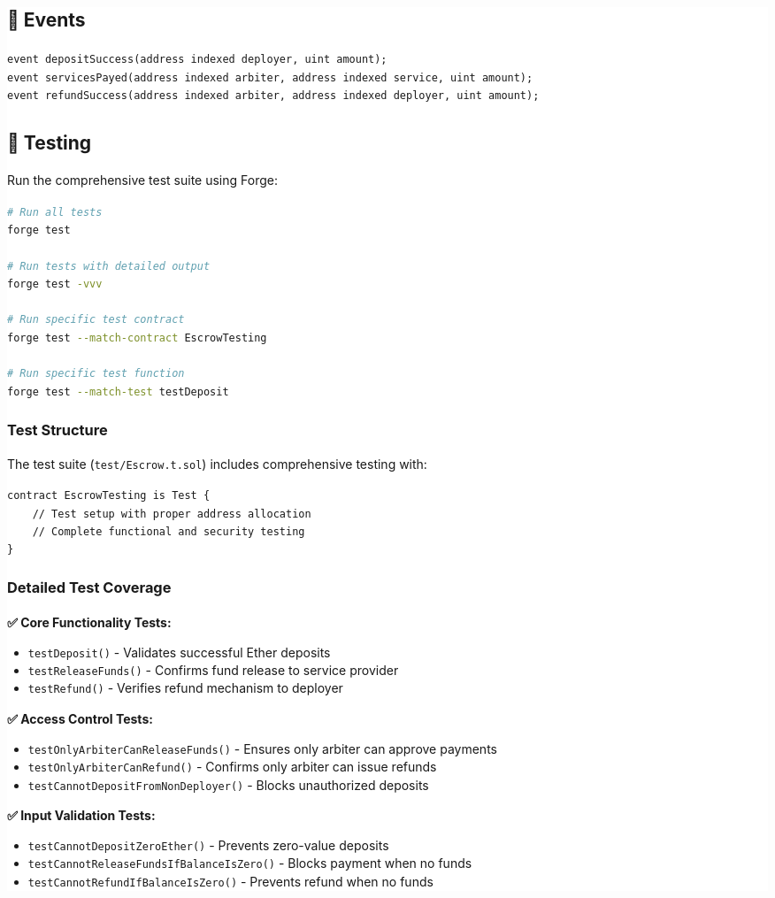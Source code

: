## 📡 Events

```solidity
event depositSuccess(address indexed deployer, uint amount);
event servicesPayed(address indexed arbiter, address indexed service, uint amount);
event refundSuccess(address indexed arbiter, address indexed deployer, uint amount);
```

## 🧪 Testing

Run the comprehensive test suite using Forge:

```bash
# Run all tests
forge test

# Run tests with detailed output
forge test -vvv

# Run specific test contract
forge test --match-contract EscrowTesting

# Run specific test function
forge test --match-test testDeposit
```

### Test Structure

The test suite (`test/Escrow.t.sol`) includes comprehensive testing with:

```solidity
contract EscrowTesting is Test {
    // Test setup with proper address allocation
    // Complete functional and security testing
}
```

### Detailed Test Coverage

**✅ Core Functionality Tests:**
- `testDeposit()` - Validates successful Ether deposits
- `testReleaseFunds()` - Confirms fund release to service provider
- `testRefund()` - Verifies refund mechanism to deployer

**✅ Access Control Tests:**
- `testOnlyArbiterCanReleaseFunds()` - Ensures only arbiter can approve payments
- `testOnlyArbiterCanRefund()` - Confirms only arbiter can issue refunds
- `testCannotDepositFromNonDeployer()` - Blocks unauthorized deposits

**✅ Input Validation Tests:**
- `testCannotDepositZeroEther()` - Prevents zero-value deposits
- `testCannotReleaseFundsIfBalanceIsZero()` - Blocks payment when no funds
- `testCannotRefundIfBalanceIsZero()` - Prevents refund when no funds

